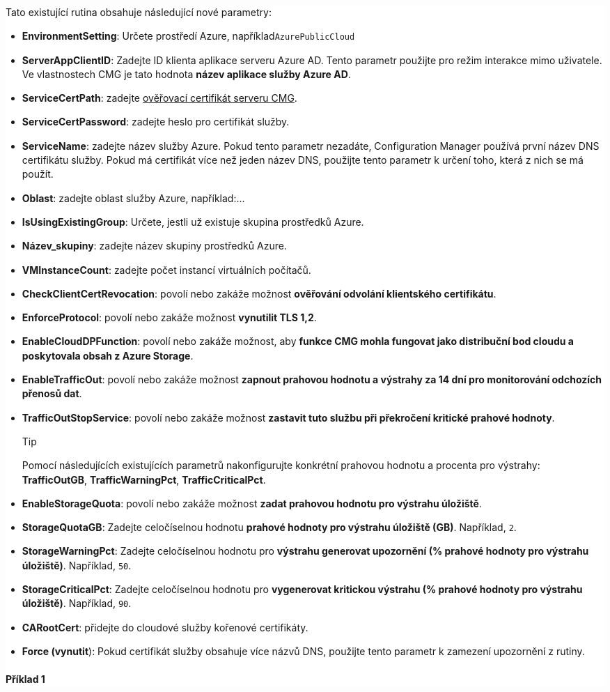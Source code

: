 Tato existující rutina obsahuje následující nové parametry:

- **EnvironmentSetting**: Určete prostředí Azure, například`AzurePublicCloud`

- **ServerAppClientID**: Zadejte ID klienta aplikace serveru Azure AD. Tento parametr použijte pro režim interakce mimo uživatele. Ve vlastnostech CMG je tato hodnota **název aplikace služby Azure AD**.

- **ServiceCertPath**: zadejte [ověřovací certifikát serveru CMG](../../../../clients/manage/cmg/certificates-for-cloud-management-gateway.md#bkmk_serverauth).

- **ServiceCertPassword**: zadejte heslo pro certifikát služby.

- **ServiceName**: zadejte název služby Azure. Pokud tento parametr nezadáte, Configuration Manager používá první název DNS certifikátu služby. Pokud má certifikát více než jeden název DNS, použijte tento parametr k určení toho, která z nich se má použít.

- **Oblast**: zadejte oblast služby Azure, například:...

- **IsUsingExistingGroup**: Určete, jestli už existuje skupina prostředků Azure.

- **Název_skupiny**: zadejte název skupiny prostředků Azure.

- **VMInstanceCount**: zadejte počet instancí virtuálních počítačů.

- **CheckClientCertRevocation**: povolí nebo zakáže možnost **ověřování odvolání klientského certifikátu**.

- **EnforceProtocol**: povolí nebo zakáže možnost **vynutilit TLS 1,2**.

- **EnableCloudDPFunction**: povolí nebo zakáže možnost, aby **funkce CMG mohla fungovat jako distribuční bod cloudu a poskytovala obsah z Azure Storage**.

- **EnableTrafficOut**: povolí nebo zakáže možnost **zapnout prahovou hodnotu a výstrahy za 14 dní pro monitorování odchozích přenosů dat**.

- **TrafficOutStopService**: povolí nebo zakáže možnost **zastavit tuto službu při překročení kritické prahové hodnoty**.

    > [!TIP]
    > Pomocí následujících existujících parametrů nakonfigurujte konkrétní prahovou hodnotu a procenta pro výstrahy: **TrafficOutGB**, **TrafficWarningPct**, **TrafficCriticalPct**.

- **EnableStorageQuota**: povolí nebo zakáže možnost **zadat prahovou hodnotu pro výstrahu úložiště**.

- **StorageQuotaGB**: Zadejte celočíselnou hodnotu **prahové hodnoty pro výstrahu úložiště (GB)**. Například, `2`.

- **StorageWarningPct**: Zadejte celočíselnou hodnotu pro **výstrahu generovat upozornění (% prahové hodnoty pro výstrahu úložiště)**. Například, `50`.

- **StorageCriticalPct**: Zadejte celočíselnou hodnotu pro **vygenerovat kritickou výstrahu (% prahové hodnoty pro výstrahu úložiště)**. Například, `90`.

- **CARootCert**: přidejte do cloudové služby kořenové certifikáty.

- **Force (vynutit**): Pokud certifikát služby obsahuje více názvů DNS, použijte tento parametr k zamezení upozornění z rutiny.

#### <a name="example-1"></a>Příklad 1
